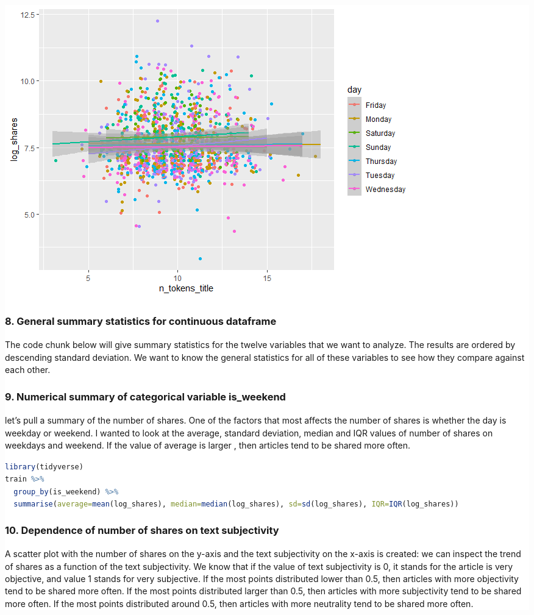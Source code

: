 ![](tech_files/figure-gfm/unnamed-chunk-10-1.png)

### 8. General summary statistics for continuous dataframe

The code chunk below will give summary statistics for the twelve
variables that we want to analyze. The results are ordered by descending
standard deviation. We want to know the general statistics for all of
these variables to see how they compare against each other.

### 9. Numerical summary of categorical variable is_weekend

let’s pull a summary of the number of shares. One of the factors that
most affects the number of shares is whether the day is weekday or
weekend. I wanted to look at the average, standard deviation, median and
IQR values of number of shares on weekdays and weekend. If the value of
average is larger , then articles tend to be shared more often.

``` r
library(tidyverse)
train %>%
  group_by(is_weekend) %>%
  summarise(average=mean(log_shares), median=median(log_shares), sd=sd(log_shares), IQR=IQR(log_shares))
```

### 10. Dependence of number of shares on text subjectivity

A scatter plot with the number of shares on the y-axis and the text
subjectivity on the x-axis is created: we can inspect the trend of
shares as a function of the text subjectivity. We know that if the value
of text subjectivity is 0, it stands for the article is very objective,
and value 1 stands for very subjective. If the most points distributed
lower than 0.5, then articles with more objectivity tend to be shared
more often. If the most points distributed larger than 0.5, then
articles with more subjectivity tend to be shared more often. If the
most points distributed around 0.5, then articles with more neutrality
tend to be shared more often.

